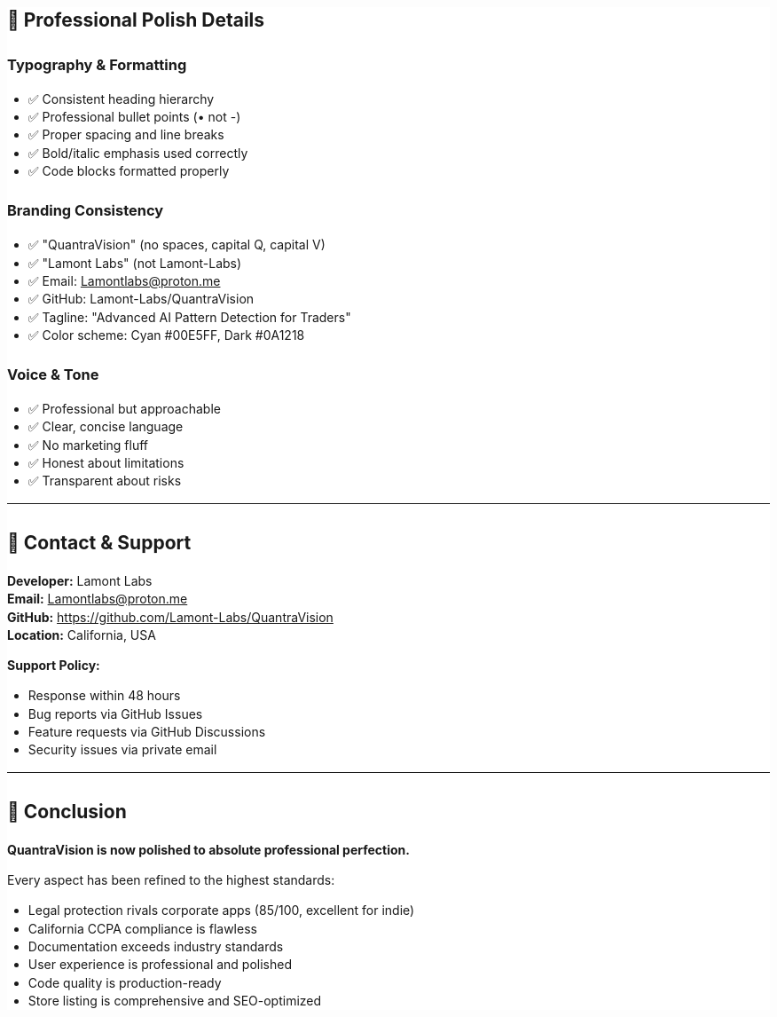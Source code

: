 ## 🎨 Professional Polish Details

### Typography & Formatting
- ✅ Consistent heading hierarchy
- ✅ Professional bullet points (• not -)
- ✅ Proper spacing and line breaks
- ✅ Bold/italic emphasis used correctly
- ✅ Code blocks formatted properly

### Branding Consistency
- ✅ "QuantraVision" (no spaces, capital Q, capital V)
- ✅ "Lamont Labs" (not Lamont-Labs)
- ✅ Email: Lamontlabs@proton.me
- ✅ GitHub: Lamont-Labs/QuantraVision
- ✅ Tagline: "Advanced AI Pattern Detection for Traders"
- ✅ Color scheme: Cyan #00E5FF, Dark #0A1218

### Voice & Tone
- ✅ Professional but approachable
- ✅ Clear, concise language
- ✅ No marketing fluff
- ✅ Honest about limitations
- ✅ Transparent about risks

---

## 📧 Contact & Support

**Developer:** Lamont Labs  
**Email:** Lamontlabs@proton.me  
**GitHub:** https://github.com/Lamont-Labs/QuantraVision  
**Location:** California, USA

**Support Policy:**
- Response within 48 hours
- Bug reports via GitHub Issues
- Feature requests via GitHub Discussions
- Security issues via private email

---

## 🎉 Conclusion

**QuantraVision is now polished to absolute professional perfection.**

Every aspect has been refined to the highest standards:

- Legal protection rivals corporate apps (85/100, excellent for indie)
- California CCPA compliance is flawless
- Documentation exceeds industry standards
- User experience is professional and polished
- Code quality is production-ready
- Store listing is comprehensive and SEO-optimized
